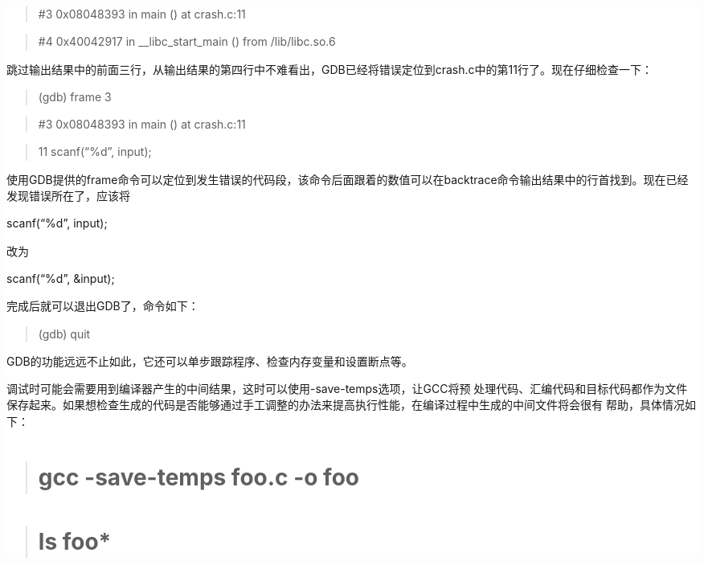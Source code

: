 > #3 0x08048393 in main () at crash.c:11
>

>
>

> #4 0x40042917 in __libc_start_main () from /lib/libc.so.6
>

跳过输出结果中的前面三行，从输出结果的第四行中不难看出，GDB已经将错误定位到crash.c中的第11行了。现在仔细检查一下：

>

> (gdb) frame 3
>

>
>

> #3 0x08048393 in main () at crash.c:11
>

>
>

> 11 scanf(“%d”, input);
>

使用GDB提供的frame命令可以定位到发生错误的代码段，该命令后面跟着的数值可以在backtrace命令输出结果中的行首找到。现在已经发现错误所在了，应该将

scanf(“%d”, input);

改为

scanf(“%d”, &input);

完成后就可以退出GDB了，命令如下：

>

> (gdb) quit
>

GDB的功能远远不止如此，它还可以单步跟踪程序、检查内存变量和设置断点等。

调试时可能会需要用到编译器产生的中间结果，这时可以使用-save-temps选项，让GCC将预 处理代码、汇编代码和目标代码都作为文件保存起来。如果想检查生成的代码是否能够通过手工调整的办法来提高执行性能，在编译过程中生成的中间文件将会很有 帮助，具体情况如下：

>

> # gcc -save-temps foo.c -o foo
>

>
>

> # ls foo*
>

>
>
